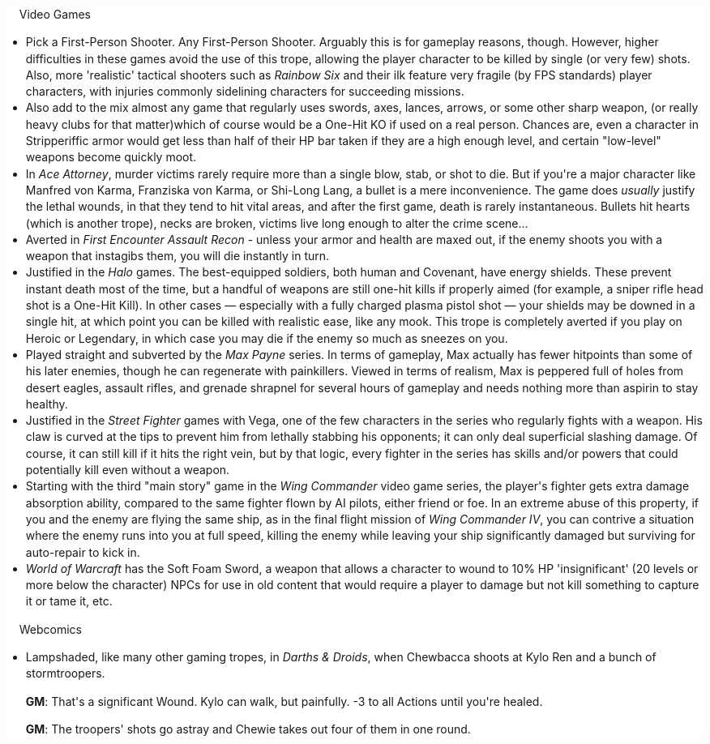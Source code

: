     Video Games 

-   Pick a First-Person Shooter. Any First-Person Shooter. Arguably this is for gameplay reasons, though. However, higher difficulties in these games avoid the use of this trope, allowing the player character to be killed by single (or very few) shots. Also, more 'realistic' tactical shooters such as _Rainbow Six_ and their ilk feature very fragile (by FPS standards) player characters, with injuries commonly sidelining characters for succeeding missions.
-   Also add to the mix almost any game that regularly uses swords, axes, lances, arrows, or some other sharp weapon, (or really heavy clubs for that matter)which of course would be a One-Hit KO if used on a real person. Chances are, even a character in Stripperiffic armor would get less than half of their HP bar taken if they are a high enough level, and certain "low-level" weapons become quickly moot.
-   In _Ace Attorney_, murder victims rarely require more than a single blow, stab, or shot to die. But if you're a major character like Manfred von Karma, Franziska von Karma, or Shi-Long Lang, a bullet is a mere inconvenience. The game does _usually_ justify the lethal wounds, in that they tend to hit vital areas, and after the first game, death is rarely instantaneous. Bullets hit hearts (which is another trope), necks are broken, victims live long enough to alter the crime scene...
-   Averted in _First Encounter Assault Recon_ - unless your armor and health are maxed out, if the enemy shoots you with a weapon that instagibs them, you will die instantly in turn.
-   Justified in the _Halo_ games. The best-equipped soldiers, both human and Covenant, have energy shields. These prevent instant death most of the time, but a handful of weapons are still one-hit kills if properly aimed (for example, a sniper rifle head shot is a One-Hit Kill). In other cases — especially with a fully charged plasma pistol shot — your shields may be downed in a single hit, at which point you can be killed with realistic ease, like any mook. This trope is completely averted if you play on Heroic or Legendary, in which case you may die if the enemy so much as sneezes on you.
-   Played straight and subverted by the _Max Payne_ series. In terms of gameplay, Max actually has fewer hitpoints than some of his later enemies, though he can regenerate with painkillers. Viewed in terms of realism, Max is peppered full of holes from desert eagles, assault rifles, and grenade shrapnel for several hours of gameplay and needs nothing more than aspirin to stay healthy.
-   Justified in the _Street Fighter_ games with Vega, one of the few characters in the series who regularly fights with a weapon. His claw is curved at the tips to prevent him from lethally stabbing his opponents; it can only deal superficial slashing damage. Of course, it can still kill if it hits the right vein, but by that logic, every fighter in the series has skills and/or powers that could potentially kill even without a weapon.
-   Starting with the third "main story" game in the _Wing Commander_ video game series, the player's fighter gets extra damage absorption ability, compared to the same fighter flown by AI pilots, either friend or foe. In an extreme abuse of this property, if you and the enemy are flying the same ship, as in the final flight mission of _Wing Commander IV_, you can contrive a situation where the enemy runs into you at full speed, killing the enemy while leaving your ship significantly damaged but surviving for auto-repair to kick in.
-   _World of Warcraft_ has the Soft Foam Sword, a weapon that allows a character to wound to 10% HP 'insignificant' (20 levels or more below the character) NPCs for use in old content that would require a player to damage but not kill something to capture it or tame it, etc.

    Webcomics 

-   Lampshaded, like many other gaming tropes, in _Darths & Droids_, when Chewbacca shoots at Kylo Ren and a bunch of stormtroopers.
    
    **GM**: That's a significant Wound. Kylo can walk, but painfully. -3 to all Actions until you're healed.
    
    **GM**: The troopers' shots go astray and Chewie takes out four of them in one round.
    